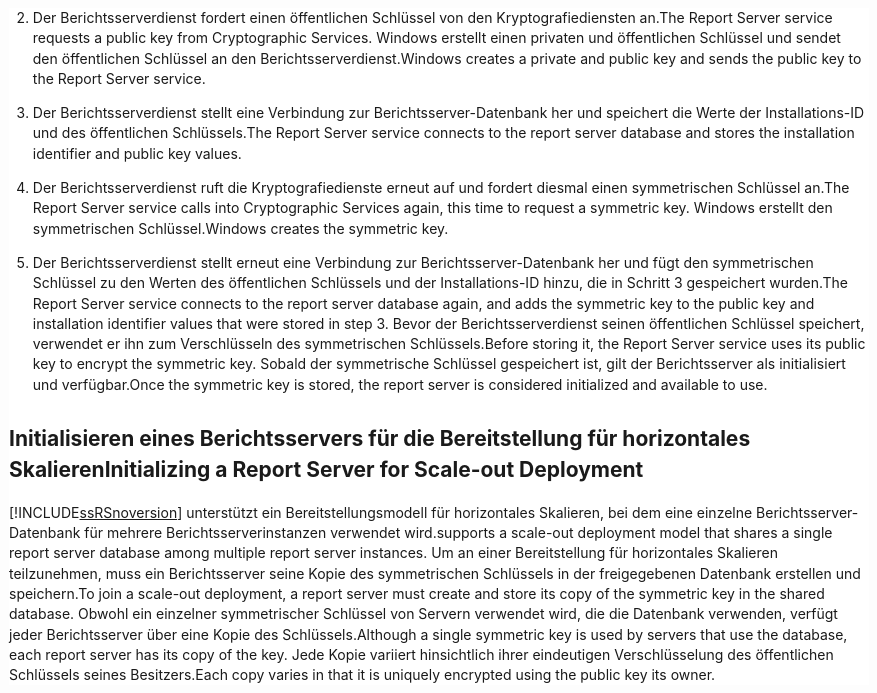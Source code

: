 2.  <span data-ttu-id="2afbd-120">Der Berichtsserverdienst fordert einen öffentlichen Schlüssel von den Kryptografiediensten an.</span><span class="sxs-lookup"><span data-stu-id="2afbd-120">The Report Server service requests a public key from Cryptographic Services.</span></span> <span data-ttu-id="2afbd-121">Windows erstellt einen privaten und öffentlichen Schlüssel und sendet den öffentlichen Schlüssel an den Berichtsserverdienst.</span><span class="sxs-lookup"><span data-stu-id="2afbd-121">Windows creates a private and public key and sends the public key to the Report Server service.</span></span>  
  
3.  <span data-ttu-id="2afbd-122">Der Berichtsserverdienst stellt eine Verbindung zur Berichtsserver-Datenbank her und speichert die Werte der Installations-ID und des öffentlichen Schlüssels.</span><span class="sxs-lookup"><span data-stu-id="2afbd-122">The Report Server service connects to the report server database and stores the installation identifier and public key values.</span></span>  
  
4.  <span data-ttu-id="2afbd-123">Der Berichtsserverdienst ruft die Kryptografiedienste erneut auf und fordert diesmal einen symmetrischen Schlüssel an.</span><span class="sxs-lookup"><span data-stu-id="2afbd-123">The Report Server service calls into Cryptographic Services again, this time to request a symmetric key.</span></span> <span data-ttu-id="2afbd-124">Windows erstellt den symmetrischen Schlüssel.</span><span class="sxs-lookup"><span data-stu-id="2afbd-124">Windows creates the symmetric key.</span></span>  
  
5.  <span data-ttu-id="2afbd-125">Der Berichtsserverdienst stellt erneut eine Verbindung zur Berichtsserver-Datenbank her und fügt den symmetrischen Schlüssel zu den Werten des öffentlichen Schlüssels und der Installations-ID hinzu, die in Schritt 3 gespeichert wurden.</span><span class="sxs-lookup"><span data-stu-id="2afbd-125">The Report Server service connects to the report server database again, and adds the symmetric key to the public key and installation identifier values that were stored in step 3.</span></span> <span data-ttu-id="2afbd-126">Bevor der Berichtsserverdienst seinen öffentlichen Schlüssel speichert, verwendet er ihn zum Verschlüsseln des symmetrischen Schlüssels.</span><span class="sxs-lookup"><span data-stu-id="2afbd-126">Before storing it, the Report Server service uses its public key to encrypt the symmetric key.</span></span> <span data-ttu-id="2afbd-127">Sobald der symmetrische Schlüssel gespeichert ist, gilt der Berichtsserver als initialisiert und verfügbar.</span><span class="sxs-lookup"><span data-stu-id="2afbd-127">Once the symmetric key is stored, the report server is considered initialized and available to use.</span></span>  
  
## <a name="initializing-a-report-server-for-scale-out-deployment"></a><span data-ttu-id="2afbd-128">Initialisieren eines Berichtsservers für die Bereitstellung für horizontales Skalieren</span><span class="sxs-lookup"><span data-stu-id="2afbd-128">Initializing a Report Server for Scale-out Deployment</span></span>  
 [!INCLUDE[ssRSnoversion](../../includes/ssrsnoversion-md.md)] <span data-ttu-id="2afbd-129">unterstützt ein Bereitstellungsmodell für horizontales Skalieren, bei dem eine einzelne Berichtsserver-Datenbank für mehrere Berichtsserverinstanzen verwendet wird.</span><span class="sxs-lookup"><span data-stu-id="2afbd-129">supports a scale-out deployment model that shares a single report server database among multiple report server instances.</span></span> <span data-ttu-id="2afbd-130">Um an einer Bereitstellung für horizontales Skalieren teilzunehmen, muss ein Berichtsserver seine Kopie des symmetrischen Schlüssels in der freigegebenen Datenbank erstellen und speichern.</span><span class="sxs-lookup"><span data-stu-id="2afbd-130">To join a scale-out deployment, a report server must create and store its copy of the symmetric key in the shared database.</span></span> <span data-ttu-id="2afbd-131">Obwohl ein einzelner symmetrischer Schlüssel von Servern verwendet wird, die die Datenbank verwenden, verfügt jeder Berichtsserver über eine Kopie des Schlüssels.</span><span class="sxs-lookup"><span data-stu-id="2afbd-131">Although a single symmetric key is used by servers that use the database, each report server has its copy of the key.</span></span> <span data-ttu-id="2afbd-132">Jede Kopie variiert hinsichtlich ihrer eindeutigen Verschlüsselung des öffentlichen Schlüssels seines Besitzers.</span><span class="sxs-lookup"><span data-stu-id="2afbd-132">Each copy varies in that it is uniquely encrypted using the public key its owner.</span></span>  
  